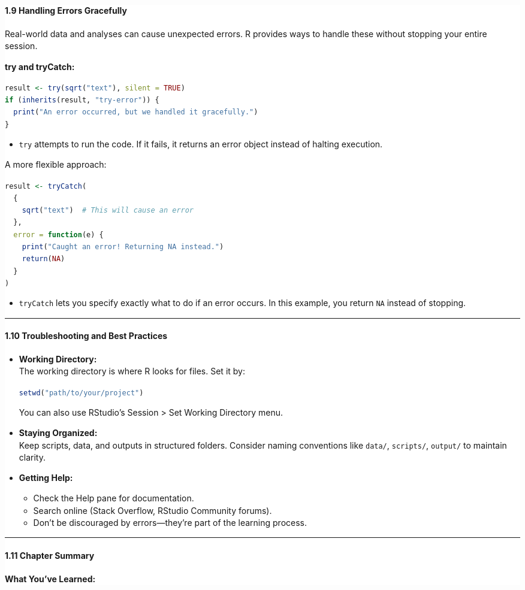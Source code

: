#### 1.9 Handling Errors Gracefully

Real-world data and analyses can cause unexpected errors. R provides ways to handle these without stopping your entire session.

**try and tryCatch:**  
```r
result <- try(sqrt("text"), silent = TRUE)
if (inherits(result, "try-error")) {
  print("An error occurred, but we handled it gracefully.")
}
```
- `try` attempts to run the code. If it fails, it returns an error object instead of halting execution.
  
A more flexible approach:
```r
result <- tryCatch(
  {
    sqrt("text")  # This will cause an error
  },
  error = function(e) {
    print("Caught an error! Returning NA instead.")
    return(NA)
  }
)
```
- `tryCatch` lets you specify exactly what to do if an error occurs. In this example, you return `NA` instead of stopping.

---

#### 1.10 Troubleshooting and Best Practices

- **Working Directory:**  
  The working directory is where R looks for files. Set it by:
  ```r
  setwd("path/to/your/project")
  ```
  You can also use RStudio’s Session > Set Working Directory menu.

- **Staying Organized:**  
  Keep scripts, data, and outputs in structured folders. Consider naming conventions like `data/`, `scripts/`, `output/` to maintain clarity.

- **Getting Help:**  
  - Check the Help pane for documentation.  
  - Search online (Stack Overflow, RStudio Community forums).  
  - Don’t be discouraged by errors—they’re part of the learning process.

---

#### 1.11 Chapter Summary

**What You’ve Learned:**
